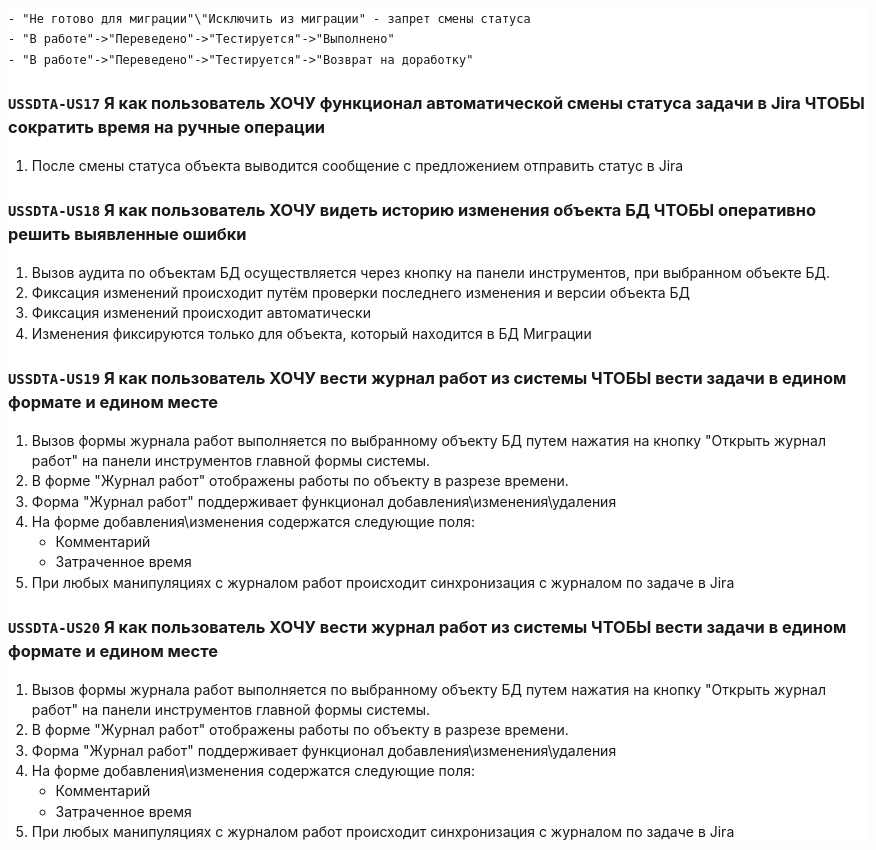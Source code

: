     - "Не готово для миграции"\"Исключить из миграции" - запрет смены статуса
    - "В работе"->"Переведено"->"Тестируется"->"Выполнено"
    - "В работе"->"Переведено"->"Тестируется"->"Возврат на доработку"

### **`USSDTA-US17`** Я как пользователь ХОЧУ функционал автоматической смены статуса задачи в Jira ЧТОБЫ сократить время на ручные операции
1. После смены статуса объекта выводится сообщение с предложением отправить статус в Jira

### **`USSDTA-US18`** Я как пользователь ХОЧУ видеть историю изменения объекта БД ЧТОБЫ оперативно решить выявленные ошибки
1. Вызов аудита по объектам БД осуществляется через кнопку на панели инструментов, при выбранном объекте БД.
2. Фиксация изменений происходит путём проверки последнего изменения и версии объекта БД
3. Фиксация изменений происходит автоматически
4. Изменения фиксируются только для объекта, который находится в БД Миграции

### **`USSDTA-US19`** Я как пользователь ХОЧУ вести журнал работ из системы ЧТОБЫ вести задачи в едином формате и едином месте
1. Вызов формы журнала работ выполняется по выбранному объекту БД путем нажатия на кнопку "Открыть журнал работ" на панели инструментов главной формы системы.
2. В форме "Журнал работ" отображены работы по объекту в разрезе времени.
3. Форма "Журнал работ" поддерживает функционал добавления\изменения\удаления
4. На форме добавления\изменения содержатся следующие поля:
    - Комментарий
    - Затраченное время
5. При любых манипуляциях с журналом работ происходит синхронизация с журналом по задаче в Jira

### **`USSDTA-US20`** Я как пользователь ХОЧУ вести журнал работ из системы ЧТОБЫ вести задачи в едином формате и едином месте
1. Вызов формы журнала работ выполняется по выбранному объекту БД путем нажатия на кнопку "Открыть журнал работ" на панели инструментов главной формы системы.
2. В форме "Журнал работ" отображены работы по объекту в разрезе времени.
3. Форма "Журнал работ" поддерживает функционал добавления\изменения\удаления
4. На форме добавления\изменения содержатся следующие поля:
    - Комментарий
    - Затраченное время
5. При любых манипуляциях с журналом работ происходит синхронизация с журналом по задаче в Jira